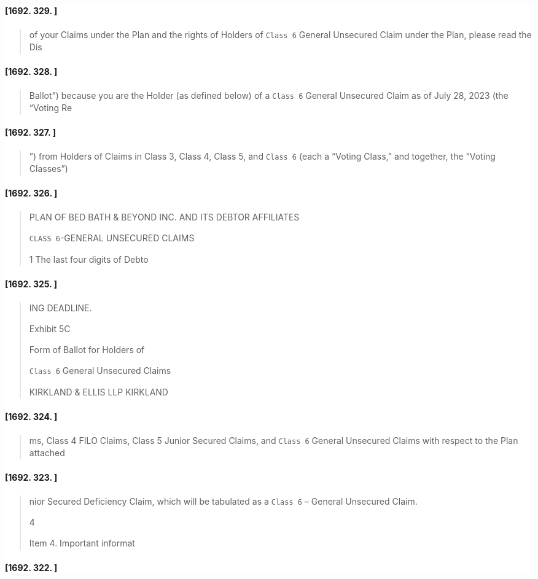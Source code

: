 #### [1692. 329. ]
>  of your Claims under the Plan and the rights of Holders of `Class 6` General Unsecured Claim under the Plan, please read the Dis

#### [1692. 328. ]
> Ballot”\) because you are the Holder \(as defined below\) of a `Class 6` General Unsecured Claim as of July 28, 2023 \(the “Voting Re

#### [1692. 327. ]
> ”\) from Holders of Claims in Class 3, Class 4, Class 5, and `Class 6` \(each a “Voting Class,” and together, the “Voting Classes”\)

#### [1692. 326. ]
> PLAN OF BED BATH & BEYOND INC. AND ITS DEBTOR AFFILIATES 
> 
>  
> 
> `CLASS 6`-GENERAL UNSECURED CLAIMS 
> 
>  
> 
> 1 The last four digits of Debto

#### [1692. 325. ]
> ING DEADLINE. 
> 
>  
> 
> Exhibit 5C 
> 
> Form of Ballot for Holders of 
> 
> `Class 6` General Unsecured Claims 
> 
>  
> 
>  
> 
> KIRKLAND & ELLIS LLP KIRKLAND

#### [1692. 324. ]
> ms, Class 4 FILO Claims, Class 5 Junior Secured Claims, and `Class 6` General Unsecured Claims with respect to the Plan attached

#### [1692. 323. ]
> nior Secured Deficiency Claim, which will be tabulated as a `Class 6` – General Unsecured Claim. 
> 
>  
> 
> 4 
> 
> Item 4. Important informat

#### [1692. 322. ]
